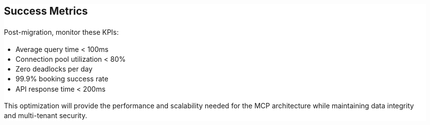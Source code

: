 ## Success Metrics

Post-migration, monitor these KPIs:
- Average query time < 100ms
- Connection pool utilization < 80%
- Zero deadlocks per day
- 99.9% booking success rate
- API response time < 200ms

This optimization will provide the performance and scalability needed for the MCP architecture while maintaining data integrity and multi-tenant security.